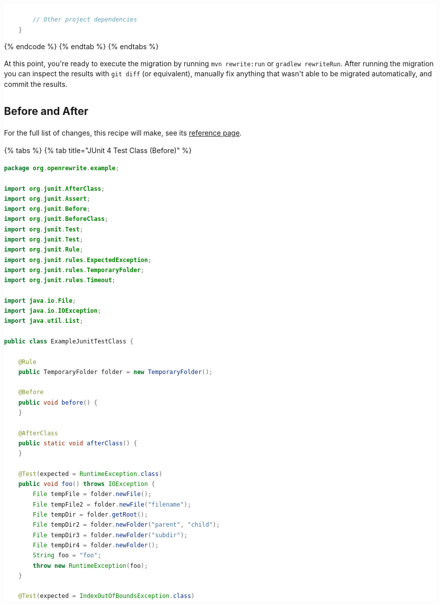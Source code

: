 ```groovy
    
        // Other project dependencies
    }
```
{% endcode %}
{% endtab %}
{% endtabs %}

At this point, you're ready to execute the migration by running `mvn rewrite:run` or `gradlew rewriteRun`. After running the migration you can inspect the results with `git diff` (or equivalent), manually fix anything that wasn't able to be migrated automatically, and commit the results.

## Before and After

For the full list of changes, this recipe will make, see its [reference page](https://github.com/openrewrite/rewrite-docs/tree/b187223ddcbf369a77a86efd6950e924fd91f00d/reference/recipes/java/testing/junit5/junit5bestpractices.md).

{% tabs %}
{% tab title="JUnit 4 Test Class (Before)" %}
```java
package org.openrewrite.example;

import org.junit.AfterClass;
import org.junit.Assert;
import org.junit.Before;
import org.junit.BeforeClass;
import org.junit.Test;
import org.junit.Test;
import org.junit.Rule;
import org.junit.rules.ExpectedException;
import org.junit.rules.TemporaryFolder;
import org.junit.rules.Timeout;

import java.io.File;
import java.io.IOException;
import java.util.List;

public class ExampleJunitTestClass {

    @Rule
    public TemporaryFolder folder = new TemporaryFolder();

    @Before
    public void before() {
    }

    @AfterClass
    public static void afterClass() {
    }

    @Test(expected = RuntimeException.class)
    public void foo() throws IOException {
        File tempFile = folder.newFile();
        File tempFile2 = folder.newFile("filename");
        File tempDir = folder.getRoot();
        File tempDir2 = folder.newFolder("parent", "child");
        File tempDir3 = folder.newFolder("subdir");
        File tempDir4 = folder.newFolder();
        String foo = "foo";
        throw new RuntimeException(foo);
    }

    @Test(expected = IndexOutOfBoundsException.class)
```